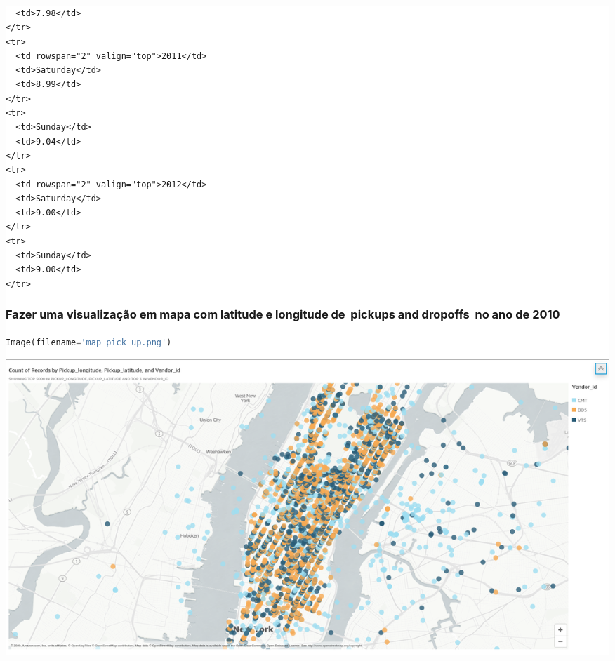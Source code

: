       <td>7.98</td>
    </tr>
    <tr>
      <td rowspan="2" valign="top">2011</td>
      <td>Saturday</td>
      <td>8.99</td>
    </tr>
    <tr>
      <td>Sunday</td>
      <td>9.04</td>
    </tr>
    <tr>
      <td rowspan="2" valign="top">2012</td>
      <td>Saturday</td>
      <td>9.00</td>
    </tr>
    <tr>
      <td>Sunday</td>
      <td>9.00</td>
    </tr>
  </tbody>
</table>
</div>



### Fazer uma visualização em mapa com latitude e longitude de ​ pickups and ​ dropoffs ​ no ano de 2010


```python
Image(filename='map_pick_up.png') 
```




![png](Analise_Dados_files/Analise_Dados_25_0.png)
